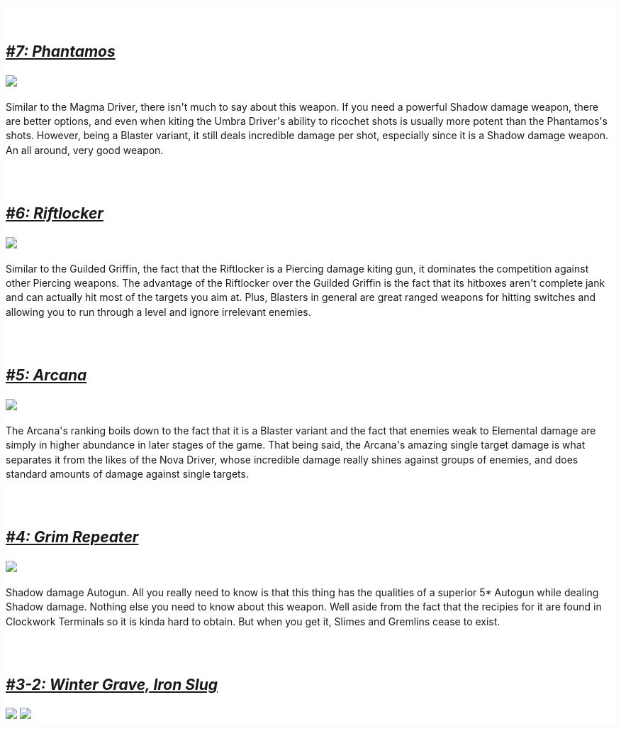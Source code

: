 <br>

## <ins>***#7: Phantamos***</ins>
<img src="/blog/images/Phantamos.png">

Similar to the Magma Driver, there isn't much to say about this weapon. If you need a powerful Shadow damage weapon, there are better options, and even when kiting the Umbra Driver's ability to ricochet shots is usually more potent than the Phantamos's shots. However, being a Blaster variant, it still deals incredible damage per shot, especially since it is a Shadow damage weapon. An all around, very good weapon. 

<br>

## <ins>***#6: Riftlocker***</ins>
<img src="/blog/images/Riftlocker.png">

Similar to the Guilded Griffin, the fact that the Riftlocker is a Piercing damage kiting gun, it dominates the competition against other Piercing weapons. The advantage of the Riftlocker over the Guilded Griffin is the fact that its hitboxes aren't complete jank and can actually hit most of the targets you aim at. Plus, Blasters in general are great ranged weapons for hitting switches and allowing you to run through a level and ignore irrelevant enemies. 

<br>

## <ins>***#5: Arcana***</ins>
<img src="/blog/images/Arcana.png">

The Arcana's ranking boils down to the fact that it is a Blaster variant and the fact that enemies weak to Elemental damage are simply in higher abundance in later stages of the game. That being said, the Arcana's amazing single target damage is what separates it from the likes of the Nova Driver, whose incredible damage really shines against groups of enemies, and does standard amounts of damage against single targets. 

<br>

## <ins>***#4: Grim Repeater***</ins>
<img src="/blog/images/Grim_Repeater.png">

Shadow damage Autogun. All you really need to know is that this thing has the qualities of a superior 5* Autogun while dealing Shadow damage. Nothing else you need to know about this weapon. Well aside from the fact that the recipies for it are found in Clockwork Terminals so it is kinda hard to obtain. But when you get it, Slimes and Gremlins cease to exist. 

<br>

## <ins>***#3-2: Winter Grave, Iron Slug***</ins>
<img src="/blog/images/Winter_Grave.png">
<img src="/blog/images/Iron_Slug.png">
